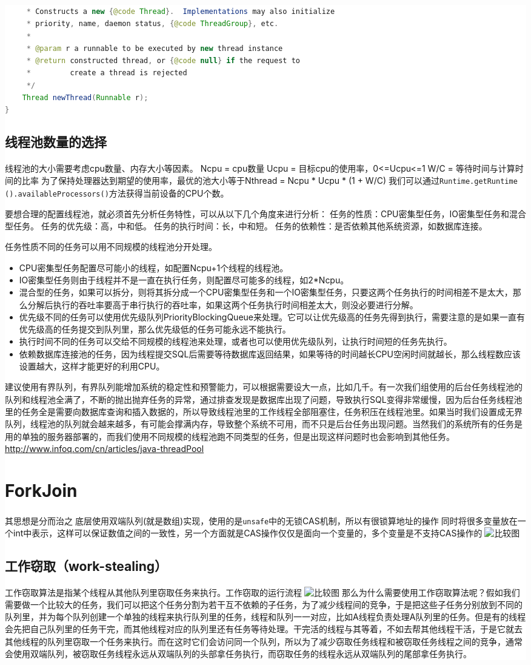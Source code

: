 ```java
     * Constructs a new {@code Thread}.  Implementations may also initialize
     * priority, name, daemon status, {@code ThreadGroup}, etc.
     *
     * @param r a runnable to be executed by new thread instance
     * @return constructed thread, or {@code null} if the request to
     *         create a thread is rejected
     */
    Thread newThread(Runnable r);
}
```

## 线程池数量的选择
线程池的大小需要考虑cpu数量、内存大小等因素。
Ncpu = cpu数量
Ucpu = 目标cpu的使用率，0<=Ucpu<=1
W/C = 等待时间与计算时间的比率
为了保持处理器达到期望的使用率，最优的池大小等于Nthread = Ncpu \* Ucpu \* (1 + W\/C)
我们可以通过`Runtime.getRuntime().availableProcessors()`方法获得当前设备的CPU个数。

要想合理的配置线程池，就必须首先分析任务特性，可以从以下几个角度来进行分析：
任务的性质：CPU密集型任务，IO密集型任务和混合型任务。
任务的优先级：高，中和低。
任务的执行时间：长，中和短。
任务的依赖性：是否依赖其他系统资源，如数据库连接。

任务性质不同的任务可以用不同规模的线程池分开处理。
- CPU密集型任务配置尽可能小的线程，如配置Ncpu+1个线程的线程池。
- IO密集型任务则由于线程并不是一直在执行任务，则配置尽可能多的线程，如2*Ncpu。
- 混合型的任务，如果可以拆分，则将其拆分成一个CPU密集型任务和一个IO密集型任务，只要这两个任务执行的时间相差不是太大，那么分解后执行的吞吐率要高于串行执行的吞吐率，如果这两个任务执行时间相差太大，则没必要进行分解。
- 优先级不同的任务可以使用优先级队列PriorityBlockingQueue来处理。它可以让优先级高的任务先得到执行，需要注意的是如果一直有优先级高的任务提交到队列里，那么优先级低的任务可能永远不能执行。
- 执行时间不同的任务可以交给不同规模的线程池来处理，或者也可以使用优先级队列，让执行时间短的任务先执行。
- 依赖数据库连接池的任务，因为线程提交SQL后需要等待数据库返回结果，如果等待的时间越长CPU空闲时间就越长，那么线程数应该设置越大，这样才能更好的利用CPU。


建议使用有界队列，有界队列能增加系统的稳定性和预警能力，可以根据需要设大一点，比如几千。有一次我们组使用的后台任务线程池的队列和线程池全满了，不断的抛出抛弃任务的异常，通过排查发现是数据库出现了问题，导致执行SQL变得非常缓慢，因为后台任务线程池里的任务全是需要向数据库查询和插入数据的，所以导致线程池里的工作线程全部阻塞住，任务积压在线程池里。如果当时我们设置成无界队列，线程池的队列就会越来越多，有可能会撑满内存，导致整个系统不可用，而不只是后台任务出现问题。当然我们的系统所有的任务是用的单独的服务器部署的，而我们使用不同规模的线程池跑不同类型的任务，但是出现这样问题时也会影响到其他任务。
http://www.infoq.com/cn/articles/java-threadPool

# ForkJoin

其思想是分而治之
底层使用双端队列(就是数组)实现，使用的是`unsafe`中的无锁CAS机制，所以有很锁算地址的操作
同时将很多变量放在一个int中表示，这样可以保证数值之间的一致性，另一个方面就是CAS操作仅仅是面向一个变量的，多个变量是不支持CAS操作的
![比较图](http://7xilc8.com1.z0.glb.clouddn.com/forkjoin.png)

## 工作窃取（work-stealing）
工作窃取算法是指某个线程从其他队列里窃取任务来执行。工作窃取的运行流程
![比较图](http://7xilc8.com1.z0.glb.clouddn.com/worksteal.png)
那么为什么需要使用工作窃取算法呢？假如我们需要做一个比较大的任务，我们可以把这个任务分割为若干互不依赖的子任务，为了减少线程间的竞争，于是把这些子任务分别放到不同的队列里，并为每个队列创建一个单独的线程来执行队列里的任务，线程和队列一一对应，比如A线程负责处理A队列里的任务。但是有的线程会先把自己队列里的任务干完，而其他线程对应的队列里还有任务等待处理。干完活的线程与其等着，不如去帮其他线程干活，于是它就去其他线程的队列里窃取一个任务来执行。而在这时它们会访问同一个队列，所以为了减少窃取任务线程和被窃取任务线程之间的竞争，通常会使用双端队列，被窃取任务线程永远从双端队列的头部拿任务执行，而窃取任务的线程永远从双端队列的尾部拿任务执行。
